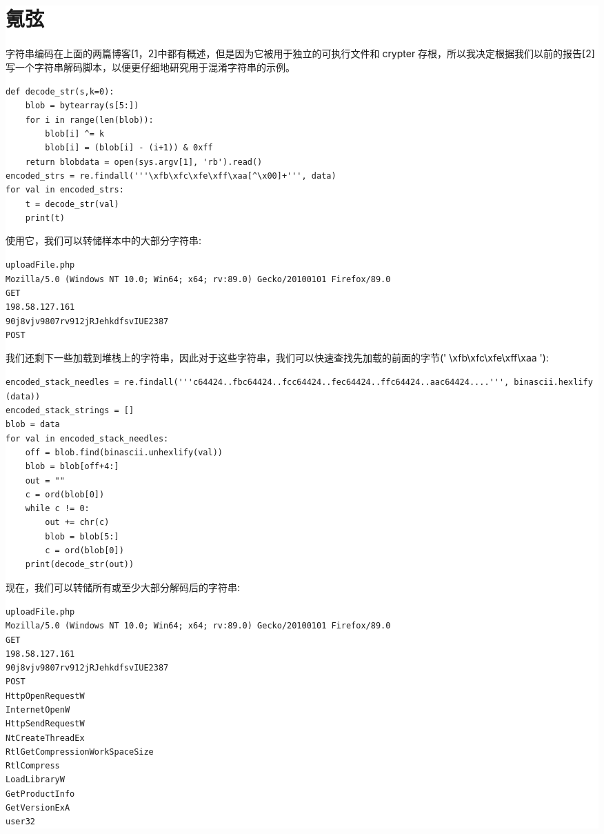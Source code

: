 # **氪弦**

字符串编码在上面的两篇博客[1，2]中都有概述，但是因为它被用于独立的可执行文件和 crypter 存根，所以我决定根据我们以前的报告[2]写一个字符串解码脚本，以便更仔细地研究用于混淆字符串的示例。

```
def decode_str(s,k=0):
    blob = bytearray(s[5:])
    for i in range(len(blob)):
        blob[i] ^= k
        blob[i] = (blob[i] - (i+1)) & 0xff
    return blobdata = open(sys.argv[1], 'rb').read()
encoded_strs = re.findall('''\xfb\xfc\xfe\xff\xaa[^\x00]+''', data)
for val in encoded_strs:
    t = decode_str(val)
    print(t)
```

使用它，我们可以转储样本中的大部分字符串:

```
uploadFile.php
Mozilla/5.0 (Windows NT 10.0; Win64; x64; rv:89.0) Gecko/20100101 Firefox/89.0
GET
198.58.127.161
90j8vjv9807rv912jRJehkdfsvIUE2387
POST
```

我们还剩下一些加载到堆栈上的字符串，因此对于这些字符串，我们可以快速查找先加载的前面的字节(' \xfb\xfc\xfe\xff\xaa '):

```
encoded_stack_needles = re.findall('''c64424..fbc64424..fcc64424..fec64424..ffc64424..aac64424....''', binascii.hexlify(data))
encoded_stack_strings = []
blob = data
for val in encoded_stack_needles:
    off = blob.find(binascii.unhexlify(val))
    blob = blob[off+4:]
    out = ""
    c = ord(blob[0])
    while c != 0:
        out += chr(c)
        blob = blob[5:]
        c = ord(blob[0])
    print(decode_str(out))
```

现在，我们可以转储所有或至少大部分解码后的字符串:

```
uploadFile.php
Mozilla/5.0 (Windows NT 10.0; Win64; x64; rv:89.0) Gecko/20100101 Firefox/89.0
GET
198.58.127.161
90j8vjv9807rv912jRJehkdfsvIUE2387
POST
HttpOpenRequestW
InternetOpenW
HttpSendRequestW
NtCreateThreadEx
RtlGetCompressionWorkSpaceSize
RtlCompress
LoadLibraryW
GetProductInfo
GetVersionExA
user32
```
